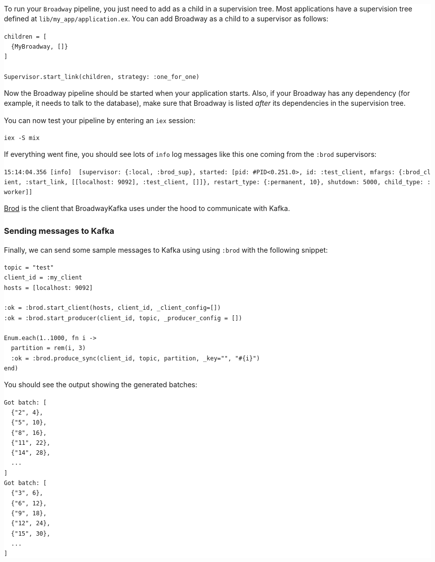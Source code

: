 To run your `Broadway` pipeline, you just need to add as a child in
a supervision tree. Most applications have a supervision tree defined
at `lib/my_app/application.ex`. You can add Broadway as a child to a
supervisor as follows:

    children = [
      {MyBroadway, []}
    ]

    Supervisor.start_link(children, strategy: :one_for_one)

Now the Broadway pipeline should be started when your application starts.
Also, if your Broadway has any dependency (for example, it needs to talk
to the database), make sure that Broadway is listed *after* its dependencies
in the supervision tree.

You can now test your pipeline by entering an `iex` session:

    iex -S mix

If everything went fine, you should see lots of `info` log messages like this
one coming from the `:brod` supervisors:

    15:14:04.356 [info]  [supervisor: {:local, :brod_sup}, started: [pid: #PID<0.251.0>, id: :test_client, mfargs: {:brod_client, :start_link, [[localhost: 9092], :test_client, []]}, restart_type: {:permanent, 10}, shutdown: 5000, child_type: :worker]]

 [Brod](https://github.com/klarna/brod/) is the client that BroadwayKafka uses
 under the hood to communicate with Kafka.

### Sending messages to Kafka

Finally, we can send some sample messages to Kafka using using `:brod` with the following snippet:

    topic = "test"
    client_id = :my_client
    hosts = [localhost: 9092]

    :ok = :brod.start_client(hosts, client_id, _client_config=[])
    :ok = :brod.start_producer(client_id, topic, _producer_config = [])

    Enum.each(1..1000, fn i ->
      partition = rem(i, 3)
      :ok = :brod.produce_sync(client_id, topic, partition, _key="", "#{i}")
    end)

You should see the output showing the generated batches:

    Got batch: [
      {"2", 4},
      {"5", 10},
      {"8", 16},
      {"11", 22},
      {"14", 28},
      ...
    ]
    Got batch: [
      {"3", 6},
      {"6", 12},
      {"9", 18},
      {"12", 24},
      {"15", 30},
      ...
    ]

